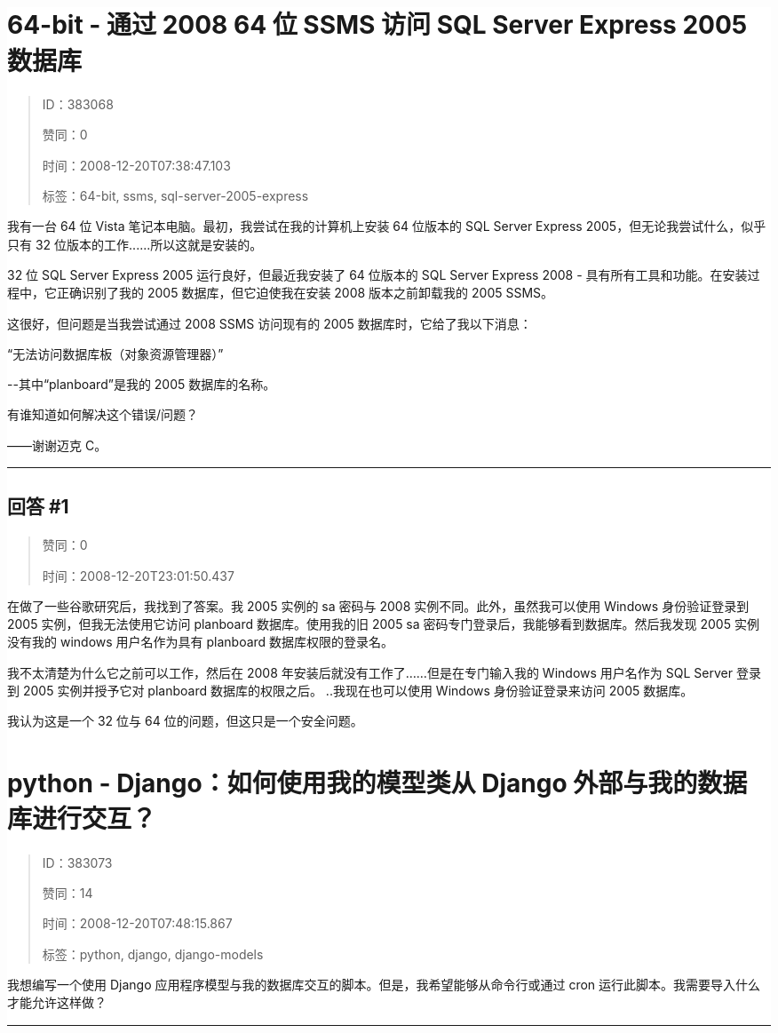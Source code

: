 # 64-bit - 通过 2008 64 位 SSMS 访问 SQL Server Express 2005 数据库

> ID：383068
> 
> 赞同：0
> 
> 时间：2008-12-20T07:38:47.103
> 
> 标签：64-bit, ssms, sql-server-2005-express

我有一台 64 位 Vista 笔记本电脑。最初，我尝试在我的计算机上安装 64 位版本的 SQL Server Express 2005，但无论我尝试什么，似乎只有 32 位版本的工作......所以这就是安装的。

32 位 SQL Server Express 2005 运行良好，但最近我安装了 64 位版本的 SQL Server Express 2008 - 具有所有工具和功能。在安装过程中，它正确识别了我的 2005 数据库，但它迫使我在安装 2008 版本之前卸载我的 2005 SSMS。

这很好，但问题是当我尝试通过 2008 SSMS 访问现有的 2005 数据库时，它给了我以下消息：

“无法访问数据库板（对象资源管理器）”

--其中“planboard”是我的 2005 数据库的名称。

有谁知道如何解决这个错误/问题？

——谢谢迈克 C。

* * *

## 回答 #1

> 赞同：0
> 
> 时间：2008-12-20T23:01:50.437

在做了一些谷歌研究后，我找到了答案。我 2005 实例的 sa 密码与 2008 实例不同。此外，虽然我可以使用 Windows 身份验证登录到 2005 实例，但我无法使用它访问 planboard 数据库。使用我的旧 2005 sa 密码专门登录后，我能够看到数据库。然后我发现 2005 实例没有我的 windows 用户名作为具有 planboard 数据库权限的登录名。

我不太清楚为什么它之前可以工作，然后在 2008 年安装后就没有工作了……但是在专门输入我的 Windows 用户名作为 SQL Server 登录到 2005 实例并授予它对 planboard 数据库的权限之后。 ..我现在也可以使用 Windows 身份验证登录来访问 2005 数据库。

我认为这是一个 32 位与 64 位的问题，但这只是一个安全问题。

# python - Django：如何使用我的模型类从 Django 外部与我的数据库进行交互？

> ID：383073
> 
> 赞同：14
> 
> 时间：2008-12-20T07:48:15.867
> 
> 标签：python, django, django-models

我想编写一个使用 Django 应用程序模型与我的数据库交互的脚本。但是，我希望能够从命令行或通过 cron 运行此脚本。我需要导入什么才能允许这样做？

* * *
